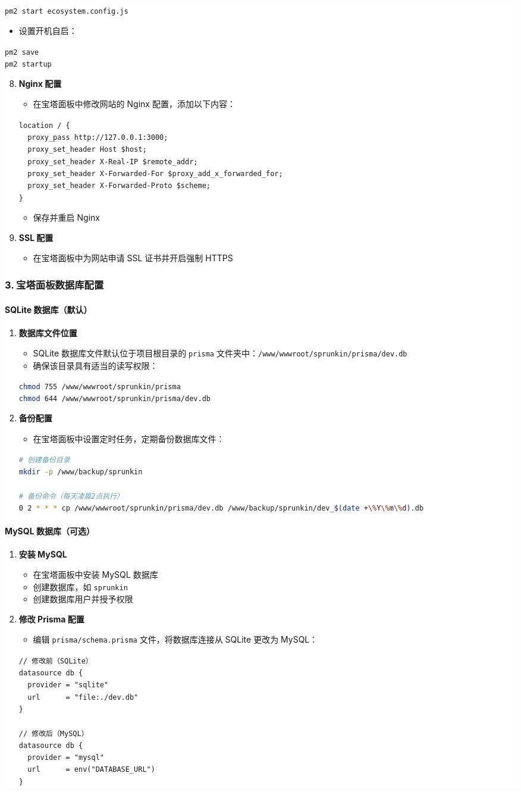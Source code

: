    ```bash
   pm2 start ecosystem.config.js
   ```
   - 设置开机自启：
   ```bash
   pm2 save
   pm2 startup
   ```

8. **Nginx 配置**
   - 在宝塔面板中修改网站的 Nginx 配置，添加以下内容：
   ```nginx
   location / {
     proxy_pass http://127.0.0.1:3000;
     proxy_set_header Host $host;
     proxy_set_header X-Real-IP $remote_addr;
     proxy_set_header X-Forwarded-For $proxy_add_x_forwarded_for;
     proxy_set_header X-Forwarded-Proto $scheme;
   }
   ```
   - 保存并重启 Nginx

9. **SSL 配置**
   - 在宝塔面板中为网站申请 SSL 证书并开启强制 HTTPS

### 3. 宝塔面板数据库配置

#### SQLite 数据库（默认）
1. **数据库文件位置**
   - SQLite 数据库文件默认位于项目根目录的 `prisma` 文件夹中：`/www/wwwroot/sprunkin/prisma/dev.db`
   - 确保该目录具有适当的读写权限：
   ```bash
   chmod 755 /www/wwwroot/sprunkin/prisma
   chmod 644 /www/wwwroot/sprunkin/prisma/dev.db
   ```

2. **备份配置**
   - 在宝塔面板中设置定时任务，定期备份数据库文件：
   ```bash
   # 创建备份目录
   mkdir -p /www/backup/sprunkin

   # 备份命令（每天凌晨2点执行）
   0 2 * * * cp /www/wwwroot/sprunkin/prisma/dev.db /www/backup/sprunkin/dev_$(date +\%Y\%m\%d).db
   ```

#### MySQL 数据库（可选）
1. **安装 MySQL**
   - 在宝塔面板中安装 MySQL 数据库
   - 创建数据库，如 `sprunkin`
   - 创建数据库用户并授予权限

2. **修改 Prisma 配置**
   - 编辑 `prisma/schema.prisma` 文件，将数据库连接从 SQLite 更改为 MySQL：
   ```prisma
   // 修改前（SQLite）
   datasource db {
     provider = "sqlite"
     url      = "file:./dev.db"
   }

   // 修改后（MySQL）
   datasource db {
     provider = "mysql"
     url      = env("DATABASE_URL")
   }
   ```
